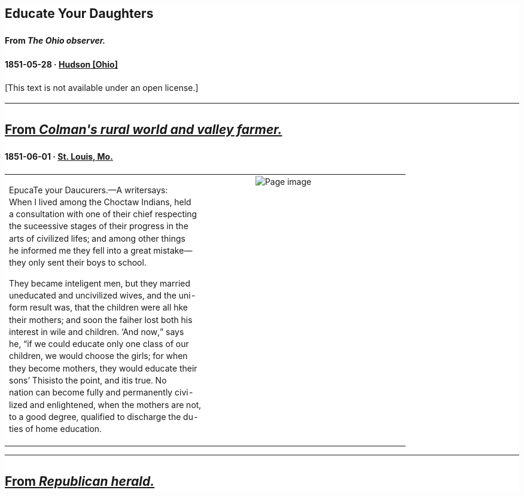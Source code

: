 ## Educate Your Daughters

#### From _The Ohio observer._

#### 1851-05-28 &middot; [Hudson [Ohio]](http://dbpedia.org/resource/Hudson%2C_Ohio)

[This text is not available under an open license.]

---

## [From _Colman's rural world and valley farmer._](https://archive.org/details/sim_colmans-rural-world_1851-06_3_6/page/n30/mode/1up?view=theater)

#### 1851-06-01 &middot; [St. Louis, Mo.](http://dbpedia.org/resource/St._Louis)

<table style="width: 100%;"><tr><td style="width: 50%">

  
EpucaTe your Daucurers.—A writersays:  
When I lived among the Choctaw Indians, held  
a consultation with one of their chief respecting  
the suceessive stages of their progress in the  
arts of civilized lifes; and among other things  
he informed me they fell into a great mistake—  
they only sent their boys to school.  
  
They became inteligent men, but they married  
uneducated and uncivilized wives, and the uni-  
form result was, that the children were all hke  
their mothers; and soon the faiher lost both his  
interest in wile and children. ‘And now,” says  
he, “if we could educate only one class of our  
children, we would choose the girls; for when  
they become mothers, they would educate their  
sons’ Thisisto the point, and itis true. No  
nation can become fully and permanently civi-  
lized and enlightened, when the mothers are not,  
to a good degree, qualified to discharge the du-  
ties of home education.  
  
  

</td><td style="width: 50%; max-height: 75%; margin: auto; display: block;">
<img alt="Page image" src="https://iiif.archive.org/image/iiif/2/sim_colmans-rural-world_1851-06_3_6%2Fsim_colmans-rural-world_1851-06_3_6_jp2.zip%2Fsim_colmans-rural-world_1851-06_3_6_jp2%2Fsim_colmans-rural-world_1851-06_3_6_0030.jp2/pct:48.823925,67.041522,36.626344,21.561419/600,/0/default.jpg"/>
</td>
</tr></table>

---

## [From _Republican herald._](https://www.loc.gov/resource/sn83021460/1851-06-04/ed-1/?sp=2)
